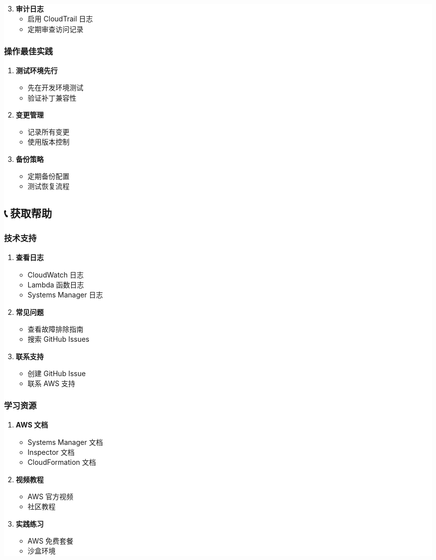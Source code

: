 3. **审计日志**
   - 启用 CloudTrail 日志
   - 定期审查访问记录

### 操作最佳实践

1. **测试环境先行**
   - 先在开发环境测试
   - 验证补丁兼容性

2. **变更管理**
   - 记录所有变更
   - 使用版本控制

3. **备份策略**
   - 定期备份配置
   - 测试恢复流程

## 📞 获取帮助

### 技术支持

1. **查看日志**
   - CloudWatch 日志
   - Lambda 函数日志
   - Systems Manager 日志

2. **常见问题**
   - 查看故障排除指南
   - 搜索 GitHub Issues

3. **联系支持**
   - 创建 GitHub Issue
   - 联系 AWS 支持

### 学习资源

1. **AWS 文档**
   - Systems Manager 文档
   - Inspector 文档
   - CloudFormation 文档

2. **视频教程**
   - AWS 官方视频
   - 社区教程

3. **实践练习**
   - AWS 免费套餐
   - 沙盒环境 